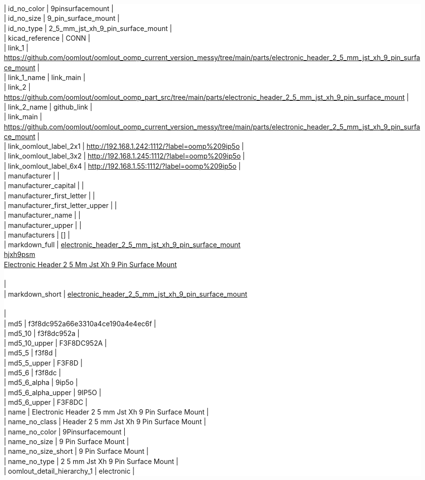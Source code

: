 | id_no_color | 9pinsurfacemount |  
| id_no_size | 9_pin_surface_mount |  
| id_no_type | 2_5_mm_jst_xh_9_pin_surface_mount |  
| kicad_reference | CONN |  
| link_1 | https://github.com/oomlout/oomlout_oomp_current_version_messy/tree/main/parts/electronic_header_2_5_mm_jst_xh_9_pin_surface_mount |  
| link_1_name | link_main |  
| link_2 | https://github.com/oomlout/oomlout_oomp_part_src/tree/main/parts/electronic_header_2_5_mm_jst_xh_9_pin_surface_mount |  
| link_2_name | github_link |  
| link_main | https://github.com/oomlout/oomlout_oomp_current_version_messy/tree/main/parts/electronic_header_2_5_mm_jst_xh_9_pin_surface_mount |  
| link_oomlout_label_2x1 | http://192.168.1.242:1112/?label=oomp%209ip5o |  
| link_oomlout_label_3x2 | http://192.168.1.245:1112/?label=oomp%209ip5o |  
| link_oomlout_label_6x4 | http://192.168.1.55:1112/?label=oomp%209ip5o |  
| manufacturer |  |  
| manufacturer_capital |  |  
| manufacturer_first_letter |  |  
| manufacturer_first_letter_upper |  |  
| manufacturer_name |  |  
| manufacturer_upper |  |  
| manufacturers | [] |  
| markdown_full | [electronic_header_2_5_mm_jst_xh_9_pin_surface_mount](https://github.com/oomlout/oomlout_oomp_current_version_messy/tree/main/parts/electronic_header_2_5_mm_jst_xh_9_pin_surface_mount)<br>[hjxh9psm](https://github.com/oomlout/oomlout_oomp_current_version_messy/tree/main/parts/electronic_header_2_5_mm_jst_xh_9_pin_surface_mount)<br>[Electronic Header 2 5 Mm Jst Xh 9 Pin Surface Mount](https://github.com/oomlout/oomlout_oomp_current_version_messy/tree/main/parts/electronic_header_2_5_mm_jst_xh_9_pin_surface_mount)<br><br> |  
| markdown_short | [electronic_header_2_5_mm_jst_xh_9_pin_surface_mount](https://github.com/oomlout/oomlout_oomp_current_version_messy/tree/main/parts/electronic_header_2_5_mm_jst_xh_9_pin_surface_mount)<br><br> |  
| md5 | f3f8dc952a66e3310a4ce190a4e4ec6f |  
| md5_10 | f3f8dc952a |  
| md5_10_upper | F3F8DC952A |  
| md5_5 | f3f8d |  
| md5_5_upper | F3F8D |  
| md5_6 | f3f8dc |  
| md5_6_alpha | 9ip5o |  
| md5_6_alpha_upper | 9IP5O |  
| md5_6_upper | F3F8DC |  
| name | Electronic Header 2 5 mm Jst Xh 9 Pin Surface Mount |  
| name_no_class | Header 2 5 mm Jst Xh 9 Pin Surface Mount |  
| name_no_color | 9Pinsurfacemount |  
| name_no_size | 9 Pin Surface Mount |  
| name_no_size_short | 9 Pin Surface Mount |  
| name_no_type | 2 5 mm Jst Xh 9 Pin Surface Mount |  
| oomlout_detail_hierarchy_1 | electronic |  